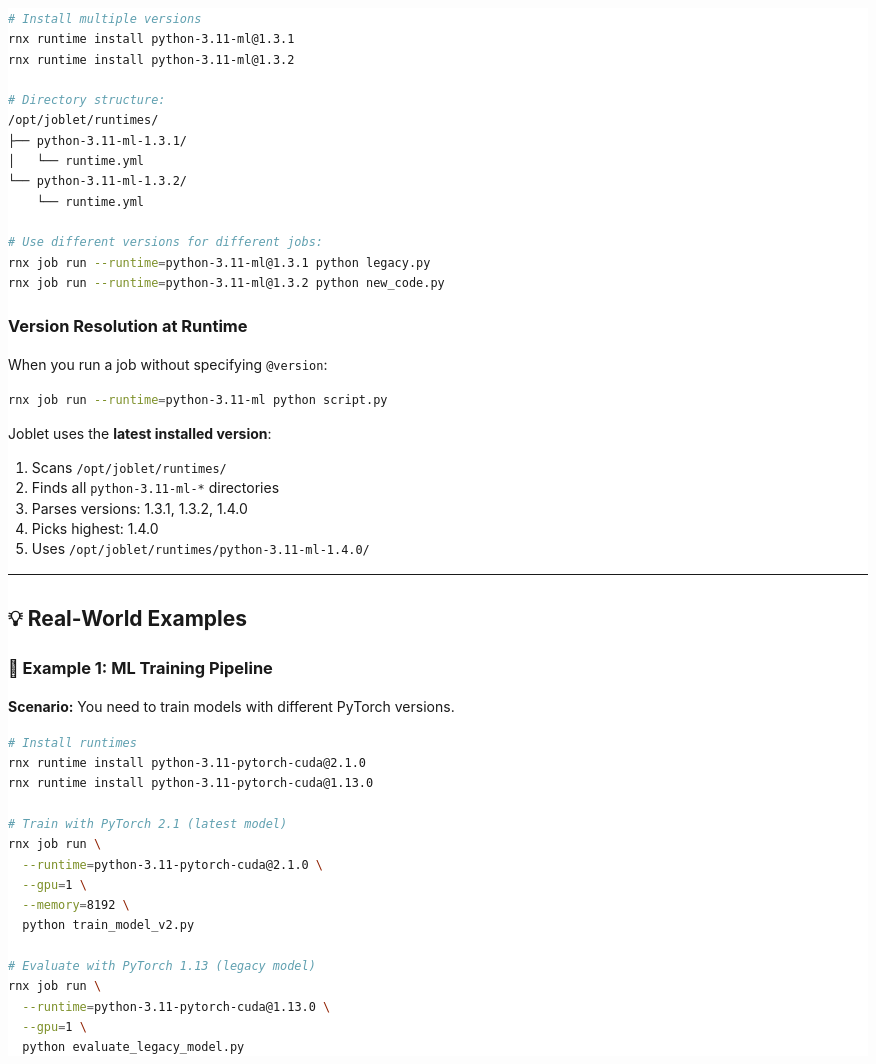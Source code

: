 ```bash
# Install multiple versions
rnx runtime install python-3.11-ml@1.3.1
rnx runtime install python-3.11-ml@1.3.2

# Directory structure:
/opt/joblet/runtimes/
├── python-3.11-ml-1.3.1/
│   └── runtime.yml
└── python-3.11-ml-1.3.2/
    └── runtime.yml

# Use different versions for different jobs:
rnx job run --runtime=python-3.11-ml@1.3.1 python legacy.py
rnx job run --runtime=python-3.11-ml@1.3.2 python new_code.py
```

### Version Resolution at Runtime

When you run a job without specifying `@version`:

```bash
rnx job run --runtime=python-3.11-ml python script.py
```

Joblet uses the **latest installed version**:

1. Scans `/opt/joblet/runtimes/`
2. Finds all `python-3.11-ml-*` directories
3. Parses versions: 1.3.1, 1.3.2, 1.4.0
4. Picks highest: 1.4.0
5. Uses `/opt/joblet/runtimes/python-3.11-ml-1.4.0/`

---

## 💡 Real-World Examples

### 🤖 Example 1: ML Training Pipeline

**Scenario:** You need to train models with different PyTorch versions.

```bash
# Install runtimes
rnx runtime install python-3.11-pytorch-cuda@2.1.0
rnx runtime install python-3.11-pytorch-cuda@1.13.0

# Train with PyTorch 2.1 (latest model)
rnx job run \
  --runtime=python-3.11-pytorch-cuda@2.1.0 \
  --gpu=1 \
  --memory=8192 \
  python train_model_v2.py

# Evaluate with PyTorch 1.13 (legacy model)
rnx job run \
  --runtime=python-3.11-pytorch-cuda@1.13.0 \
  --gpu=1 \
  python evaluate_legacy_model.py
```
